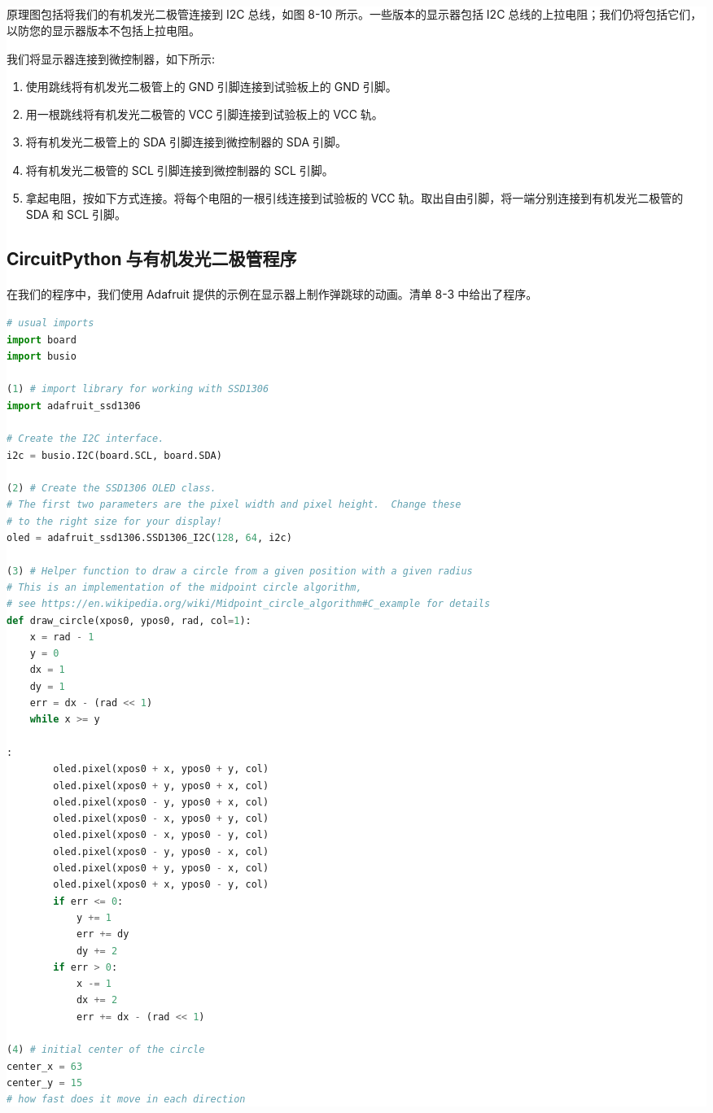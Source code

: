 原理图包括将我们的有机发光二极管连接到 I2C 总线，如图 8-10 所示。一些版本的显示器包括 I2C 总线的上拉电阻；我们仍将包括它们，以防您的显示器版本不包括上拉电阻。

我们将显示器连接到微控制器，如下所示:

1.  使用跳线将有机发光二极管上的 GND 引脚连接到试验板上的 GND 引脚。

2.  用一根跳线将有机发光二极管的 VCC 引脚连接到试验板上的 VCC 轨。

3.  将有机发光二极管上的 SDA 引脚连接到微控制器的 SDA 引脚。

4.  将有机发光二极管的 SCL 引脚连接到微控制器的 SCL 引脚。

5.  拿起电阻，按如下方式连接。将每个电阻的一根引线连接到试验板的 VCC 轨。取出自由引脚，将一端分别连接到有机发光二极管的 SDA 和 SCL 引脚。

## CircuitPython 与有机发光二极管程序

在我们的程序中，我们使用 Adafruit 提供的示例在显示器上制作弹跳球的动画。清单 8-3 中给出了程序。

```py
# usual imports
import board
import busio

(1) # import library for working with SSD1306
import adafruit_ssd1306

# Create the I2C interface.
i2c = busio.I2C(board.SCL, board.SDA)

(2) # Create the SSD1306 OLED class.
# The first two parameters are the pixel width and pixel height.  Change these
# to the right size for your display!
oled = adafruit_ssd1306.SSD1306_I2C(128, 64, i2c)

(3) # Helper function to draw a circle from a given position with a given radius
# This is an implementation of the midpoint circle algorithm,
# see https://en.wikipedia.org/wiki/Midpoint_circle_algorithm#C_example for details
def draw_circle(xpos0, ypos0, rad, col=1):
    x = rad - 1
    y = 0
    dx = 1
    dy = 1
    err = dx - (rad << 1)
    while x >= y

:
        oled.pixel(xpos0 + x, ypos0 + y, col)
        oled.pixel(xpos0 + y, ypos0 + x, col)
        oled.pixel(xpos0 - y, ypos0 + x, col)
        oled.pixel(xpos0 - x, ypos0 + y, col)
        oled.pixel(xpos0 - x, ypos0 - y, col)
        oled.pixel(xpos0 - y, ypos0 - x, col)
        oled.pixel(xpos0 + y, ypos0 - x, col)
        oled.pixel(xpos0 + x, ypos0 - y, col)
        if err <= 0:
            y += 1
            err += dy
            dy += 2
        if err > 0:
            x -= 1
            dx += 2
            err += dx - (rad << 1)

(4) # initial center of the circle
center_x = 63
center_y = 15
# how fast does it move in each direction
```